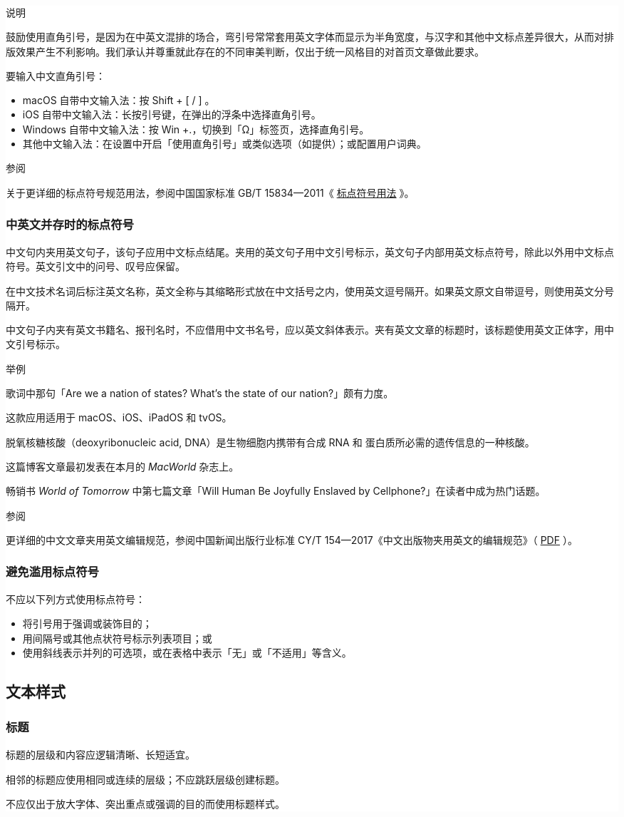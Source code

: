 说明

鼓励使用直角引号，是因为在中英文混排的场合，弯引号常常套用英文字体而显示为半角宽度，与汉字和其他中文标点差异很大，从而对排版效果产生不利影响。我们承认并尊重就此存在的不同审美判断，仅出于统一风格目的对首页文章做此要求。

要输入中文直角引号：

- macOS 自带中文输入法：按 Shift + \[ / \] 。
- iOS 自带中文输入法：长按引号键，在弹出的浮条中选择直角引号。
- Windows 自带中文输入法：按 Win +.，切换到「Ω」标签页，选择直角引号。
- 其他中文输入法：在设置中开启「使用直角引号」或类似选项（如提供）；或配置用户词典。

参阅

关于更详细的标点符号规范用法，参阅中国国家标准 GB/T 15834—2011《 [标点符号用法](http://openstd.samr.gov.cn/bzgk/gb/newGbInfo?hcno=22EA6D162E4110E752259661E1A0D0A8) 》。

### 中英文并存时的标点符号

中文句内夹用英文句子，该句子应用中文标点结尾。夹用的英文句子用中文引号标示，英文句子内部用英文标点符号，除此以外用中文标点符号。英文引文中的问号、叹号应保留。

在中文技术名词后标注英文名称，英文全称与其缩略形式放在中文括号之内，使用英文逗号隔开。如果英文原文自带逗号，则使用英文分号隔开。

中文句子内夹有英文书籍名、报刊名时，不应借用中文书名号，应以英文斜体表示。夹有英文文章的标题时，该标题使用英文正体字，用中文引号标示。

举例

歌词中那句「Are we a nation of states? What’s the state of our nation?」颇有力度。

这款应用适用于 macOS、iOS、iPadOS 和 tvOS。

脱氧核糖核酸（deoxyribonucleic acid, DNA）是生物细胞内携带有合成 RNA 和 蛋白质所必需的遗传信息的一种核酸。

这篇博客文章最初发表在本月的 *MacWorld* 杂志上。

畅销书 *World of Tomorrow* 中第七篇文章「Will Human Be Joyfully Enslaved by Cellphone?」在读者中成为热门话题。

参阅

更详细的中文文章夹用英文编辑规范，参阅中国新闻出版行业标准 CY/T 154—2017《中文出版物夹用英文的编辑规范》（ [PDF](https://www.cis.upenn.edu/~yishuai/cyt.pdf) ）。

### 避免滥用标点符号

不应以下列方式使用标点符号：

- 将引号用于强调或装饰目的；
- 用间隔号或其他点状符号标示列表项目；或
- 使用斜线表示并列的可选项，或在表格中表示「无」或「不适用」等含义。

## 文本样式

### 标题

标题的层级和内容应逻辑清晰、长短适宜。

相邻的标题应使用相同或连续的层级；不应跳跃层级创建标题。

不应仅出于放大字体、突出重点或强调的目的而使用标题样式。

